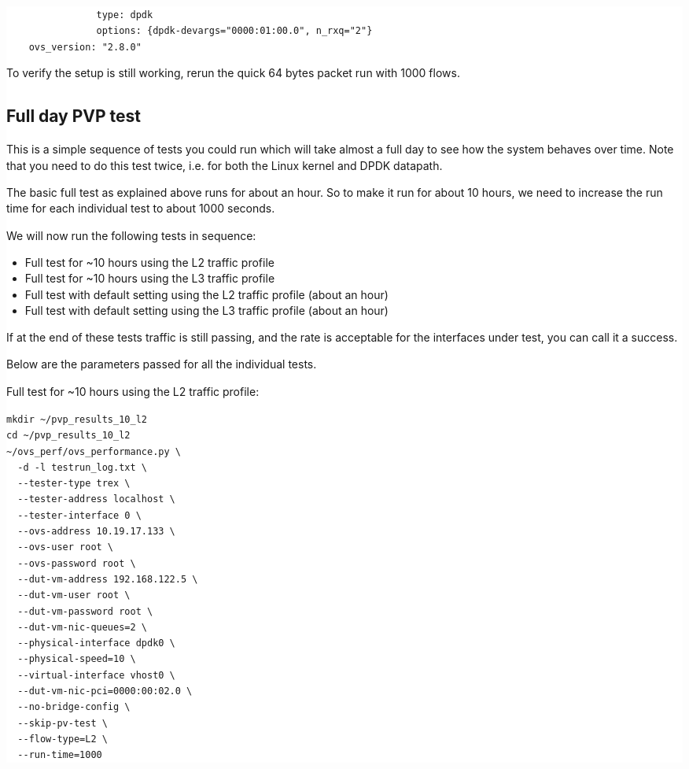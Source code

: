 ```
                type: dpdk
                options: {dpdk-devargs="0000:01:00.0", n_rxq="2"}
    ovs_version: "2.8.0"
```

To verify the setup is still working, rerun the quick 64 bytes packet run with 1000 flows.



## Full day PVP test

This is a simple sequence of tests you could run which will take almost a full
day to see how the system behaves over time. Note that you need to do this test
twice, i.e. for both the Linux kernel and DPDK datapath.

The basic full test as explained above runs for about an hour. So to make it
run for about 10 hours, we need to increase the run time for each individual
test to about 1000 seconds.

We will now run the following tests in sequence:

* Full test for ~10 hours using the L2 traffic profile
* Full test for ~10 hours using the L3 traffic profile
* Full test with default setting using the L2 traffic profile (about an hour)
* Full test with default setting using the L3 traffic profile (about an hour)

If at the end of these tests traffic is still passing, and the rate is
acceptable for the interfaces under test, you can call it a success.


Below are the parameters passed for all the individual tests.

Full test for ~10 hours using the L2 traffic profile:

```
mkdir ~/pvp_results_10_l2
cd ~/pvp_results_10_l2
~/ovs_perf/ovs_performance.py \
  -d -l testrun_log.txt \
  --tester-type trex \
  --tester-address localhost \
  --tester-interface 0 \
  --ovs-address 10.19.17.133 \
  --ovs-user root \
  --ovs-password root \
  --dut-vm-address 192.168.122.5 \
  --dut-vm-user root \
  --dut-vm-password root \
  --dut-vm-nic-queues=2 \
  --physical-interface dpdk0 \
  --physical-speed=10 \
  --virtual-interface vhost0 \
  --dut-vm-nic-pci=0000:00:02.0 \
  --no-bridge-config \
  --skip-pv-test \
  --flow-type=L2 \
  --run-time=1000
```
